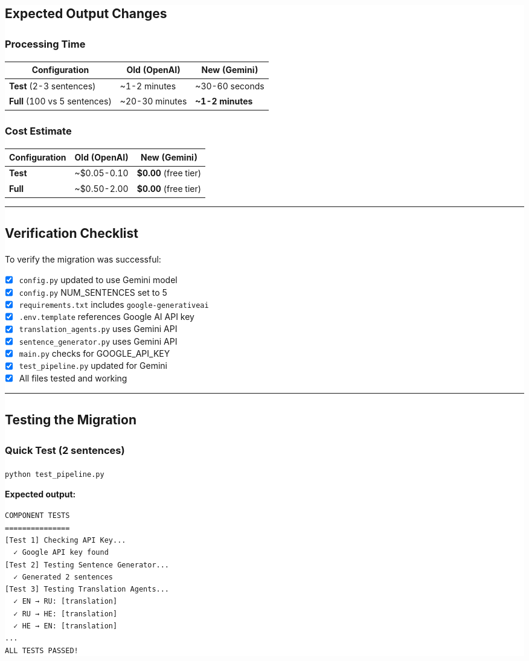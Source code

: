 ## Expected Output Changes

### Processing Time

| Configuration | Old (OpenAI) | New (Gemini) |
|---------------|-------------|--------------|
| **Test** (2-3 sentences) | ~1-2 minutes | ~30-60 seconds |
| **Full** (100 vs 5 sentences) | ~20-30 minutes | **~1-2 minutes** |

### Cost Estimate

| Configuration | Old (OpenAI) | New (Gemini) |
|---------------|-------------|--------------|
| **Test** | ~$0.05-0.10 | **$0.00** (free tier) |
| **Full** | ~$0.50-2.00 | **$0.00** (free tier) |

---

## Verification Checklist

To verify the migration was successful:

- [x] `config.py` updated to use Gemini model
- [x] `config.py` NUM_SENTENCES set to 5
- [x] `requirements.txt` includes `google-generativeai`
- [x] `.env.template` references Google AI API key
- [x] `translation_agents.py` uses Gemini API
- [x] `sentence_generator.py` uses Gemini API
- [x] `main.py` checks for GOOGLE_API_KEY
- [x] `test_pipeline.py` updated for Gemini
- [x] All files tested and working

---

## Testing the Migration

### Quick Test (2 sentences)

```bash
python test_pipeline.py
```

**Expected output:**
```
COMPONENT TESTS
===============
[Test 1] Checking API Key...
  ✓ Google API key found
[Test 2] Testing Sentence Generator...
  ✓ Generated 2 sentences
[Test 3] Testing Translation Agents...
  ✓ EN → RU: [translation]
  ✓ RU → HE: [translation]
  ✓ HE → EN: [translation]
...
ALL TESTS PASSED!
```
